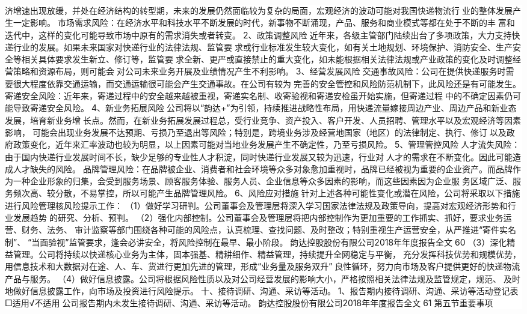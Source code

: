 济增速出现放缓，并处在经济结构的转型期，未来的发展仍然面临较为复杂的局面，宏观经济的波动可能对我国快递物流行
业的整体发展产生一定影响。
市场需求风险：在经济水平和科技水平不断发展的时代，新事物不断涌现，产品、服务和商业模式等都在处于不断的丰
富和迭代中，这样的变化可能导致市场中原有的需求消失或者转变。
2、政策调整风险
近年来，各级主管部门陆续出台了多项政策，大力支持快递行业的发展。如果未来国家对快递行业的法律法规、监管要
求或行业标准发生较大变化，如有关土地规划、环境保护、消防安全、生产安全等相关具体要求发生新立、修订等，监管要
求全新、更严或直接禁止的重大变化，如未能根据相关法律法规或产业政策的变化及时调整经营策略和资源布局，则可能会
对公司未来业务开展及业绩情况产生不利影响。
3、经营发展风险
交通事故风险：公司在提供快递服务时需要很大程度依靠交通运输，而交通运输很可能会产生交通事故。在公司有较为
完善的安全管控和风险防范机制下，此风险还是有可能发生。
寄递安全风险：近年来，寄递过程中的安全越来越被重视，寄递实名制、收寄验视和寄递安检虽开始实施，但寄递过程
中的不确定因素仍可能导致寄递安全风险。
4、新业务拓展风险
公司将以“韵达+”为引领，持续推进战略性布局，用快递流量嫁接周边产业、周边产品和新业态发展，培育新业务增
长点。然而，在新业务拓展发展过程总，受行业竞争、资产投入、客户开发、人员招聘、管理水平以及宏观经济等因素影响，
可能会出现业务发展不达预期、亏损乃至退出等风险；特别是，跨境业务涉及经营地国家（地区）的法律制定、执行、修订
以及政府政策变化，近年来汇率波动也较为明显，以上因素可能对当地业务发展产生不确定性，乃至亏损风险。
5、管理管控风险
人才流失风险：由于国内快递行业发展时间不长，缺少足够的专业性人才积淀，同时快递行业发展又较为迅速，行业对
人才的需求在不断变化。因此可能造成人才缺失的风险。
品牌管理风险：在品牌被企业、消费者和社会环境等众多对象愈加重视时，品牌已经被视为重要的企业资产。而品牌作
为一种企业形象的归集，会受到服务场景、顾客服务体验、服务人员、企业信息等众多因素的影响，而这些因素因为企业服
务区域广泛、服务频次高、较分散，不易掌控，所以可能产生品牌管理风险。
6、风险应对措施
针对上述各种可能性变化或潜在风险，公司将采取以下措施进行风险管理核风险提示工作：
（1）做好学习研判。公司董事会及管理层将深入学习国家法律法规及政策导向，提高对宏观经济形势和行业发展趋势
的研究、分析、预判。
（2）强化内部控制。公司董事会及管理层将把内部控制作为更加重要的工作抓实、抓好，要求业务运营、财务、法务、
审计监察等部门围绕各种可能的风险点，认真梳理、查找问题、及时整改；特别重视生产运营安全，从严推进“寄件实名制”、
“当面验视”监管要求，逢会必讲安全，将风险控制在最早、最小阶段。
韵达控股股份有限公司2018年年度报告全文
60
（3）深化精益管理。公司将持续以快递核心业务为主体，固本强基、精耕细作、精益管理，持续提升全网稳定与平衡，
充分发挥科技优势和规模优势，用信息技术和大数据对在途、人、车、货进行更加先进的管理，形成“业务量及服务双升”
良性循环，努力向市场及客户提供更好的快递物流产品与服务。
（4）做好信息披露。公司将根据风险性质以及对公司经营发展的影响大小，严格按照相关法律法规及监管规定，规范、
及时地做好信息披露工作，向市场及投资进行风险提示。
十、接待调研、沟通、采访等活动。
1、报告期内接待调研、沟通、采访等活动登记表
□适用√不适用
公司报告期内未发生接待调研、沟通、采访等活动。
韵达控股股份有限公司2018年年度报告全文
61
第五节重要事项